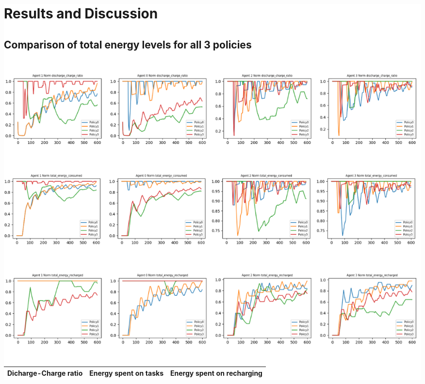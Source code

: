 # Results and Discussion
## Comparison of total energy levels for all 3 policies
<img src="/images/projects/2022-mas-warehouse-metrics_01.png" height=200/> 
<img src="/images/projects/2022-mas-warehouse-metrics_02.png" height=200/> 
<img src="/images/projects/2022-mas-warehouse-metrics_03.png" height=200/> 

| Dicharge-Charge ratio | Energy spent on tasks | Energy spent on recharging |                   
| :---:     |:---:     |:---:     |